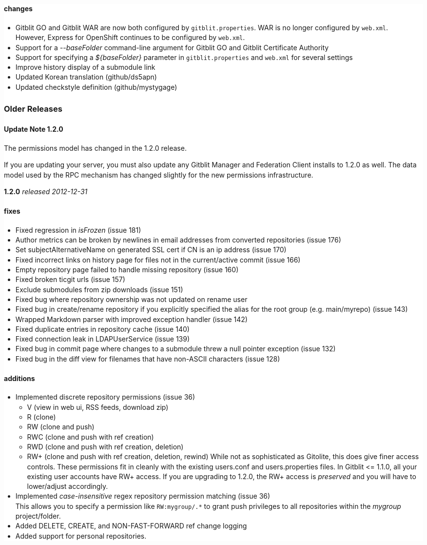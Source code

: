 #### changes

- Gitblit GO and Gitblit WAR are now both configured by `gitblit.properties`. WAR is no longer configured by `web.xml`.<br/>
However, Express for OpenShift continues to be configured by `web.xml`.
- Support for a *--baseFolder* command-line argument for Gitblit GO and Gitblit Certificate Authority
- Support for specifying a *${baseFolder}* parameter in `gitblit.properties` and `web.xml` for several settings
- Improve history display of a submodule link
- Updated Korean translation (github/ds5apn)
- Updated checkstyle definition (github/mystygage)

### Older Releases

<div class="alert alert-info">
<h4>Update Note 1.2.0</h4>
The permissions model has changed in the 1.2.0 release.
<p>If you are updating your server, you must also update any Gitblit Manager and Federation Client installs to 1.2.0 as well.  The data model used by the RPC mechanism has changed slightly for the new permissions infrastructure.</p>
</div>

**1.2.0** *released 2012-12-31*

#### fixes

- Fixed regression in *isFrozen* (issue 181)
- Author metrics can be broken by newlines in email addresses from converted repositories (issue 176)
- Set subjectAlternativeName on generated SSL cert if CN is an ip address (issue 170)
- Fixed incorrect links on history page for files not in the current/active commit (issue 166)
- Empty repository page failed to handle missing repository (issue 160)
- Fixed broken ticgit urls (issue 157)
- Exclude submodules from zip downloads (issue 151)
- Fixed bug where repository ownership was not updated on rename user
- Fixed bug in create/rename repository if you explicitly specified the alias for the root group (e.g. main/myrepo) (issue 143)
- Wrapped Markdown parser with improved exception handler (issue 142)
- Fixed duplicate entries in repository cache (issue 140)
- Fixed connection leak in LDAPUserService (issue 139)
- Fixed bug in commit page where changes to a submodule threw a null pointer exception (issue 132)
- Fixed bug in the diff view for filenames that have non-ASCII characters (issue 128)

#### additions

- Implemented discrete repository permissions (issue 36)
    - V (view in web ui, RSS feeds, download zip)
    - R (clone)
    - RW (clone and push)
    - RWC (clone and push with ref creation)
    - RWD (clone and push with ref creation, deletion)
    - RW+ (clone and push with ref creation, deletion, rewind)
While not as sophisticated as Gitolite, this does give finer access controls.  These permissions fit in cleanly with the existing users.conf and users.properties files.  In Gitblit <= 1.1.0, all your existing user accounts have RW+ access.   If you are upgrading to 1.2.0, the RW+ access is *preserved* and you will have to lower/adjust accordingly.
- Implemented *case-insensitive* regex repository permission matching (issue 36)<br/>
This allows you to specify a permission like `RW:mygroup/.*` to grant push privileges to all repositories within the *mygroup* project/folder.
- Added DELETE, CREATE, and NON-FAST-FORWARD ref change logging
- Added support for personal repositories.<br/>
